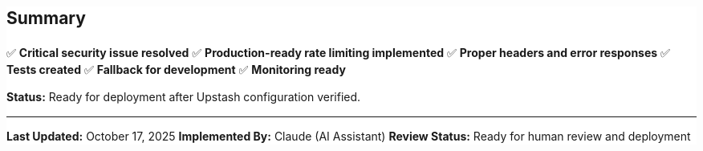
## Summary

✅ **Critical security issue resolved**
✅ **Production-ready rate limiting implemented**
✅ **Proper headers and error responses**
✅ **Tests created**
✅ **Fallback for development**
✅ **Monitoring ready**

**Status:** Ready for deployment after Upstash configuration verified.

---

**Last Updated:** October 17, 2025
**Implemented By:** Claude (AI Assistant)
**Review Status:** Ready for human review and deployment
